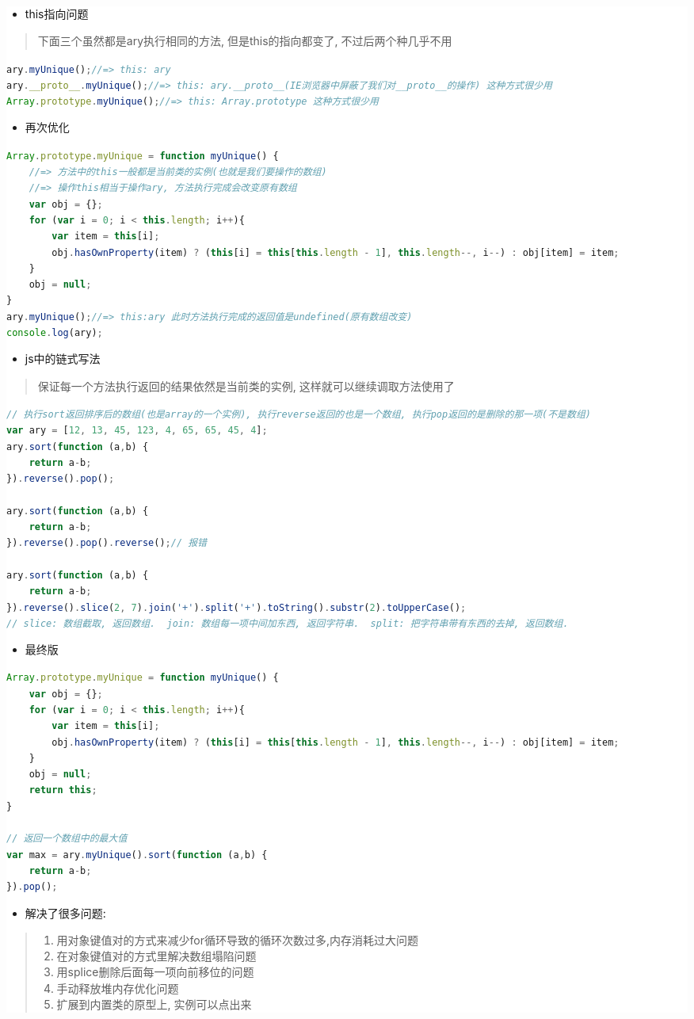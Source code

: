- this指向问题
> 下面三个虽然都是ary执行相同的方法, 但是this的指向都变了, 不过后两个种几乎不用
```javascript
ary.myUnique();//=> this: ary
ary.__proto__.myUnique();//=> this: ary.__proto__(IE浏览器中屏蔽了我们对__proto__的操作) 这种方式很少用
Array.prototype.myUnique();//=> this: Array.prototype 这种方式很少用
```
- 再次优化

```javascript
Array.prototype.myUnique = function myUnique() {
    //=> 方法中的this一般都是当前类的实例(也就是我们要操作的数组)
    //=> 操作this相当于操作ary, 方法执行完成会改变原有数组
    var obj = {};
    for (var i = 0; i < this.length; i++){
        var item = this[i];
        obj.hasOwnProperty(item) ? (this[i] = this[this.length - 1], this.length--, i--) : obj[item] = item;
    }
    obj = null;
}
ary.myUnique();//=> this:ary 此时方法执行完成的返回值是undefined(原有数组改变)
console.log(ary);
```
- js中的链式写法
> 保证每一个方法执行返回的结果依然是当前类的实例, 这样就可以继续调取方法使用了
```javascript
// 执行sort返回排序后的数组(也是array的一个实例), 执行reverse返回的也是一个数组, 执行pop返回的是删除的那一项(不是数组)
var ary = [12, 13, 45, 123, 4, 65, 65, 45, 4];
ary.sort(function (a,b) {
    return a-b;
}).reverse().pop();

ary.sort(function (a,b) {
    return a-b;
}).reverse().pop().reverse();// 报错

ary.sort(function (a,b) {
    return a-b;
}).reverse().slice(2, 7).join('+').split('+').toString().substr(2).toUpperCase();
// slice: 数组截取, 返回数组.  join: 数组每一项中间加东西, 返回字符串.  split: 把字符串带有东西的去掉, 返回数组.
```
- 最终版
```javascript
Array.prototype.myUnique = function myUnique() {
    var obj = {};
    for (var i = 0; i < this.length; i++){
        var item = this[i];
        obj.hasOwnProperty(item) ? (this[i] = this[this.length - 1], this.length--, i--) : obj[item] = item;
    }
    obj = null;
    return this;
}

// 返回一个数组中的最大值
var max = ary.myUnique().sort(function (a,b) {
    return a-b;
}).pop();
```
- 解决了很多问题:
> 1. 用对象键值对的方式来减少for循环导致的循环次数过多,内存消耗过大问题
> 2. 在对象键值对的方式里解决数组塌陷问题
> 3. 用splice删除后面每一项向前移位的问题
> 4. 手动释放堆内存优化问题
> 5. 扩展到内置类的原型上, 实例可以点出来
